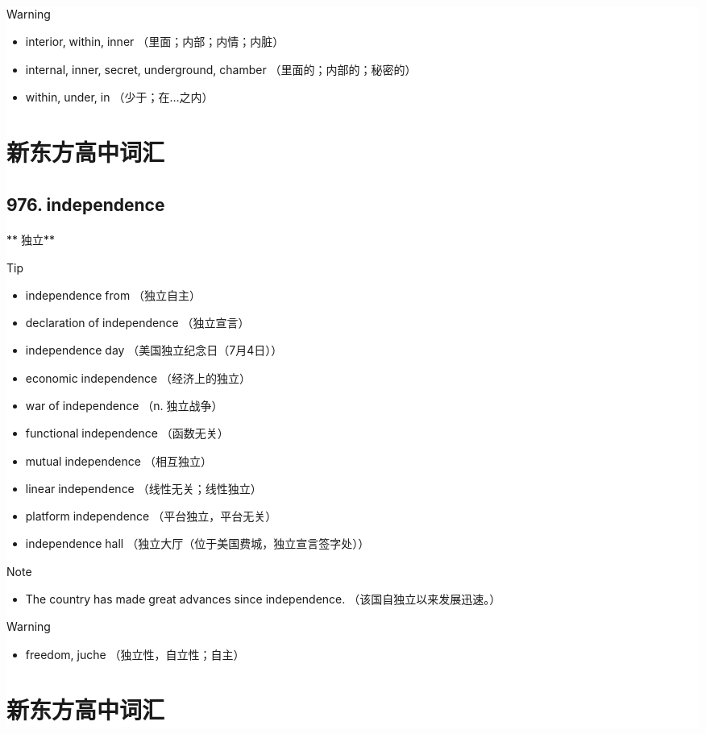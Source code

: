 > [!WARNING]
>
> - interior, within, inner （里面；内部；内情；内脏）
>
> - internal, inner, secret, underground, chamber （里面的；内部的；秘密的）
>
> - within, under, in （少于；在…之内）
>

# 新东方高中词汇

## 976. independence

** 独立**

> [!TIP]
>
> - independence from （独立自主）
>
> - declaration of independence （独立宣言）
>
> - independence day （美国独立纪念日（7月4日））
>
> - economic independence （经济上的独立）
>
> - war of independence （n. 独立战争）
>
> - functional independence （函数无关）
>
> - mutual independence （相互独立）
>
> - linear independence （线性无关；线性独立）
>
> - platform independence （平台独立，平台无关）
>
> - independence hall （独立大厅（位于美国费城，独立宣言签字处））
>

> [!NOTE]
>
> - The country has made great advances since independence. （该国自独立以来发展迅速。）
>

> [!WARNING]
>
> - freedom, juche （独立性，自立性；自主）
>

# 新东方高中词汇
